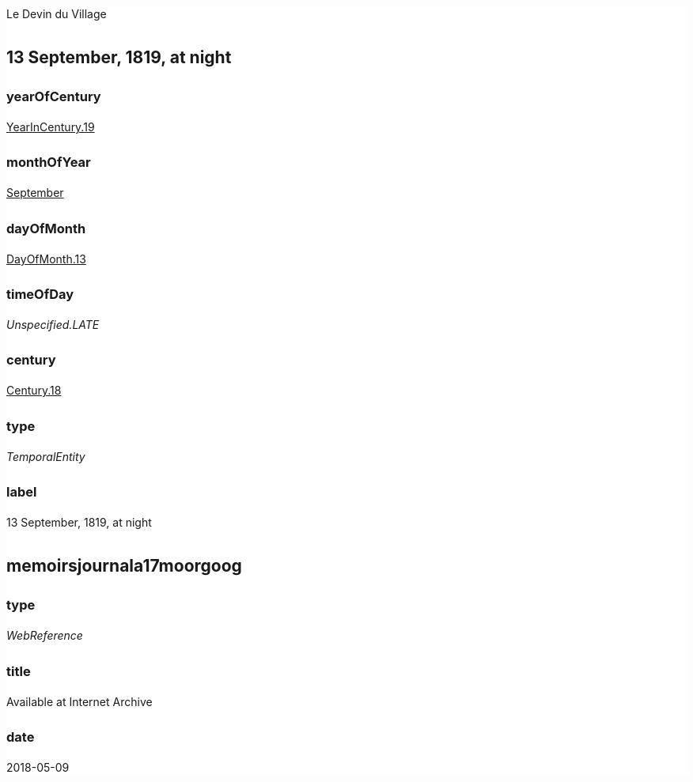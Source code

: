 
Le Devin du Village

## 13 September, 1819, at night

### yearOfCentury


[YearInCentury.19](#YearInCentury.19)

### monthOfYear


[September](#September)

### dayOfMonth


[DayOfMonth.13](#DayOfMonth.13)

### timeOfDay


*Unspecified.LATE*

### century


[Century.18](#Century.18)

### type


*TemporalEntity*

### label


13 September, 1819, at night

## memoirsjournala17moorgoog

### type


*WebReference*

### title


Available at Internet Archive

### date


2018-05-09

